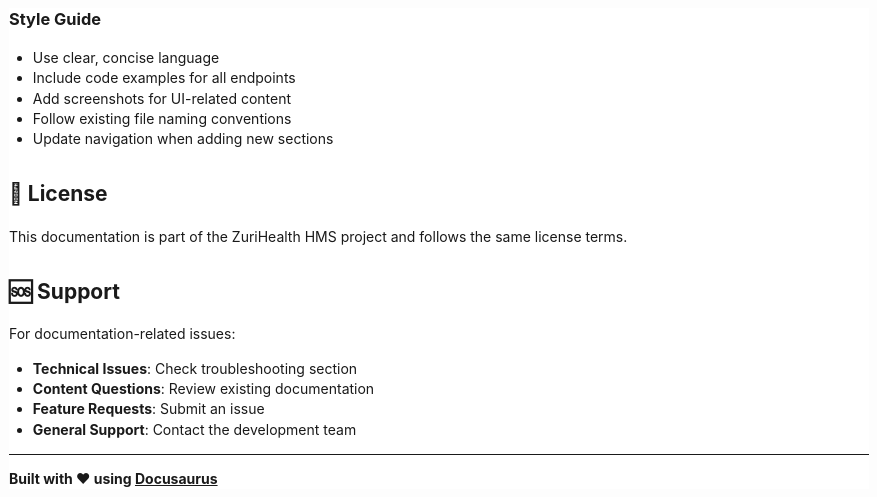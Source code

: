 ### Style Guide

- Use clear, concise language
- Include code examples for all endpoints
- Add screenshots for UI-related content
- Follow existing file naming conventions
- Update navigation when adding new sections

## 📄 License

This documentation is part of the ZuriHealth HMS project and follows the same license terms.

## 🆘 Support

For documentation-related issues:
- **Technical Issues**: Check troubleshooting section
- **Content Questions**: Review existing documentation
- **Feature Requests**: Submit an issue
- **General Support**: Contact the development team

---

**Built with ❤️ using [Docusaurus](https://docusaurus.io/)**